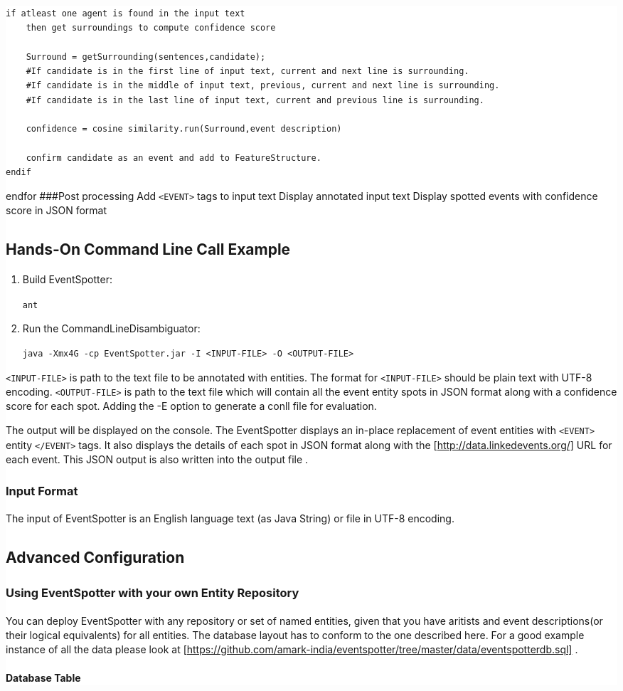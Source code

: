 	if atleast one agent is found in the input text  
		then get surroundings to compute confidence score
			
		Surround = getSurrounding(sentences,candidate);
		#If candidate is in the first line of input text, current and next line is surrounding.
		#If candidate is in the middle of input text, previous, current and next line is surrounding.
		#If candidate is in the last line of input text, current and previous line is surrounding.
	
		confidence = cosine similarity.run(Surround,event description)
	 
		confirm candidate as an event and add to FeatureStructure.
	endif
	
endfor
###Post processing
	Add `<EVENT>` tags to input text 
	Display annotated input text 
	Display spotted events with confidence score in JSON format
	


## Hands-On Command Line Call Example

1. Build EventSpotter:

    `ant`
    
1. Run the CommandLineDisambiguator:

    `java -Xmx4G -cp EventSpotter.jar -I <INPUT-FILE> -O <OUTPUT-FILE> `

`<INPUT-FILE>` is path to the text file to be annotated with entities. The format for `<INPUT-FILE>` should be plain text with UTF-8 encoding.
`<OUTPUT-FILE>` is path to the text file which will contain all the event entity spots in JSON format along with a confidence score for each spot.
Adding the -E <minus eval> option to generate a conll file for evaluation. 

The output will be displayed on the console. The EventSpotter displays an in-place replacement of event entities with  `<EVENT>`  entity  `</EVENT>` tags.
It also displays the details of each spot in JSON format along with the [http://data.linkedevents.org/] URL for each event. This JSON output is also written into the output file .

### Input Format

The input of EventSpotter is an English language text (as Java String) or file in UTF-8 encoding. 

## Advanced Configuration

### Using EventSpotter with your own Entity Repository

You can deploy EventSpotter with any repository or set of named entities, given that you have aritists and event descriptions(or their logical equivalents) for all entities. The database layout has to conform to the one described here. For a good example instance of all the data please look at [https://github.com/amark-india/eventspotter/tree/master/data/eventspotterdb.sql] .

#### Database Table
    

[EventSpotter]: https://github.com/amark-india/eventspotter
[Institut Eurecom]: https://www.eurecom.fr/en
[EventMedia_2012preprocessed]: https://github.com/amark-india/eventspotter/tree/master/data/EventMedia_2012preprocessed.csv 
[github repository]: https://github.com/amark-india/eventspotter
